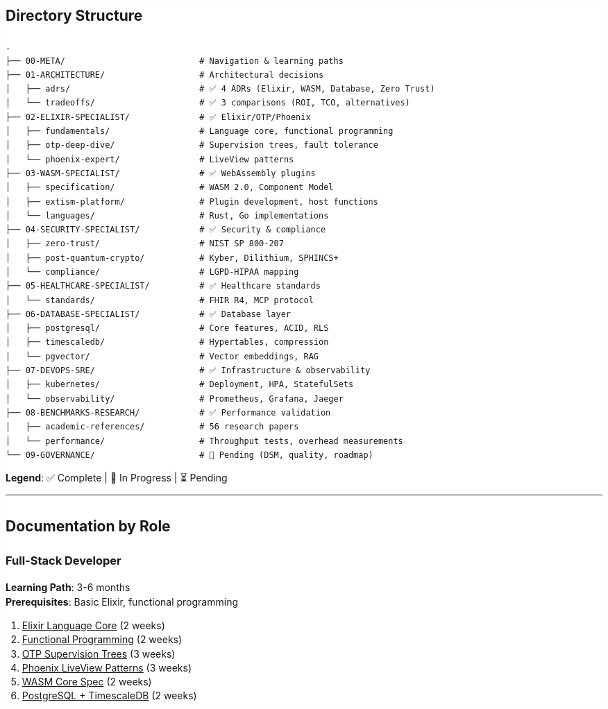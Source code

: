 
## Directory Structure

```
.
├── 00-META/                           # Navigation & learning paths
├── 01-ARCHITECTURE/                   # Architectural decisions
│   ├── adrs/                          # ✅ 4 ADRs (Elixir, WASM, Database, Zero Trust)
│   └── tradeoffs/                     # ✅ 3 comparisons (ROI, TCO, alternatives)
├── 02-ELIXIR-SPECIALIST/              # ✅ Elixir/OTP/Phoenix
│   ├── fundamentals/                  # Language core, functional programming
│   ├── otp-deep-dive/                 # Supervision trees, fault tolerance
│   └── phoenix-expert/                # LiveView patterns
├── 03-WASM-SPECIALIST/                # ✅ WebAssembly plugins
│   ├── specification/                 # WASM 2.0, Component Model
│   ├── extism-platform/               # Plugin development, host functions
│   └── languages/                     # Rust, Go implementations
├── 04-SECURITY-SPECIALIST/            # ✅ Security & compliance
│   ├── zero-trust/                    # NIST SP 800-207
│   ├── post-quantum-crypto/           # Kyber, Dilithium, SPHINCS+
│   └── compliance/                    # LGPD-HIPAA mapping
├── 05-HEALTHCARE-SPECIALIST/          # ✅ Healthcare standards
│   └── standards/                     # FHIR R4, MCP protocol
├── 06-DATABASE-SPECIALIST/            # ✅ Database layer
│   ├── postgresql/                    # Core features, ACID, RLS
│   ├── timescaledb/                   # Hypertables, compression
│   └── pgvector/                      # Vector embeddings, RAG
├── 07-DEVOPS-SRE/                     # ✅ Infrastructure & observability
│   ├── kubernetes/                    # Deployment, HPA, StatefulSets
│   └── observability/                 # Prometheus, Grafana, Jaeger
├── 08-BENCHMARKS-RESEARCH/            # ✅ Performance validation
│   ├── academic-references/           # 56 research papers
│   └── performance/                   # Throughput tests, overhead measurements
└── 09-GOVERNANCE/                     # 🚧 Pending (DSM, quality, roadmap)
```

**Legend**: ✅ Complete | 🚧 In Progress | ⏳ Pending

---

## Documentation by Role

### Full-Stack Developer
**Learning Path**: 3-6 months  
**Prerequisites**: Basic Elixir, functional programming

1. [Elixir Language Core](02-ELIXIR-SPECIALIST/fundamentals/language-core.md) (2 weeks)
2. [Functional Programming](02-ELIXIR-SPECIALIST/fundamentals/functional-programming.md) (2 weeks)
3. [OTP Supervision Trees](02-ELIXIR-SPECIALIST/otp-deep-dive/supervision-trees.md) (3 weeks)
4. [Phoenix LiveView Patterns](02-ELIXIR-SPECIALIST/phoenix-expert/liveview-patterns.md) (3 weeks)
5. [WASM Core Spec](03-WASM-SPECIALIST/specification/wasm-core-spec.md) (2 weeks)
6. [PostgreSQL + TimescaleDB](06-DATABASE-SPECIALIST/postgresql/core-features.md) (2 weeks)
